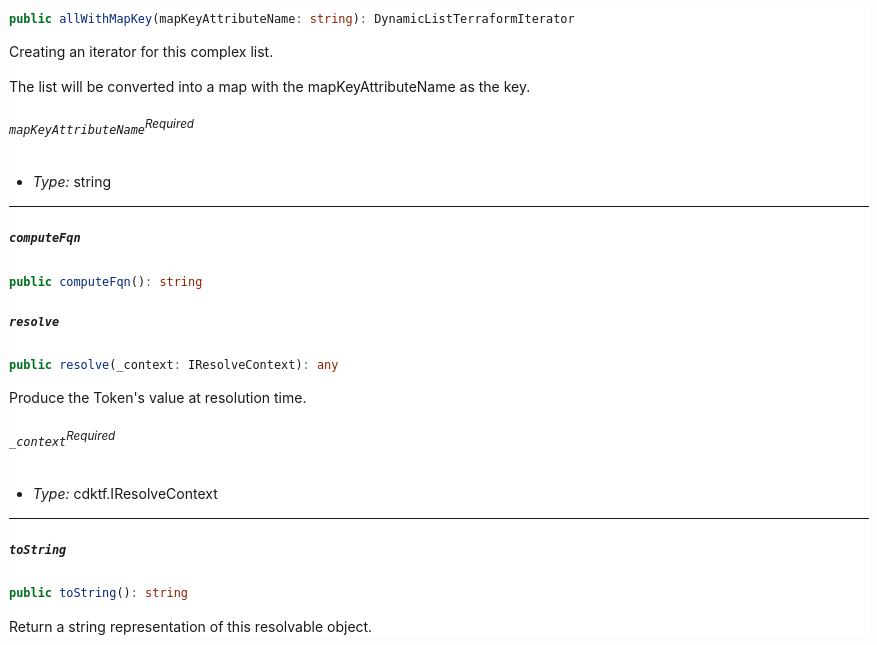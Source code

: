 ```typescript
public allWithMapKey(mapKeyAttributeName: string): DynamicListTerraformIterator
```

Creating an iterator for this complex list.

The list will be converted into a map with the mapKeyAttributeName as the key.

###### `mapKeyAttributeName`<sup>Required</sup> <a name="mapKeyAttributeName" id="rhizo-co-terraform-provider-oci.dataOciBlockchainBlockchainPlatformPatches.DataOciBlockchainBlockchainPlatformPatchesBlockchainPlatformPatchCollectionItemsItemsList.allWithMapKey.parameter.mapKeyAttributeName"></a>

- *Type:* string

---

##### `computeFqn` <a name="computeFqn" id="rhizo-co-terraform-provider-oci.dataOciBlockchainBlockchainPlatformPatches.DataOciBlockchainBlockchainPlatformPatchesBlockchainPlatformPatchCollectionItemsItemsList.computeFqn"></a>

```typescript
public computeFqn(): string
```

##### `resolve` <a name="resolve" id="rhizo-co-terraform-provider-oci.dataOciBlockchainBlockchainPlatformPatches.DataOciBlockchainBlockchainPlatformPatchesBlockchainPlatformPatchCollectionItemsItemsList.resolve"></a>

```typescript
public resolve(_context: IResolveContext): any
```

Produce the Token's value at resolution time.

###### `_context`<sup>Required</sup> <a name="_context" id="rhizo-co-terraform-provider-oci.dataOciBlockchainBlockchainPlatformPatches.DataOciBlockchainBlockchainPlatformPatchesBlockchainPlatformPatchCollectionItemsItemsList.resolve.parameter._context"></a>

- *Type:* cdktf.IResolveContext

---

##### `toString` <a name="toString" id="rhizo-co-terraform-provider-oci.dataOciBlockchainBlockchainPlatformPatches.DataOciBlockchainBlockchainPlatformPatchesBlockchainPlatformPatchCollectionItemsItemsList.toString"></a>

```typescript
public toString(): string
```

Return a string representation of this resolvable object.
